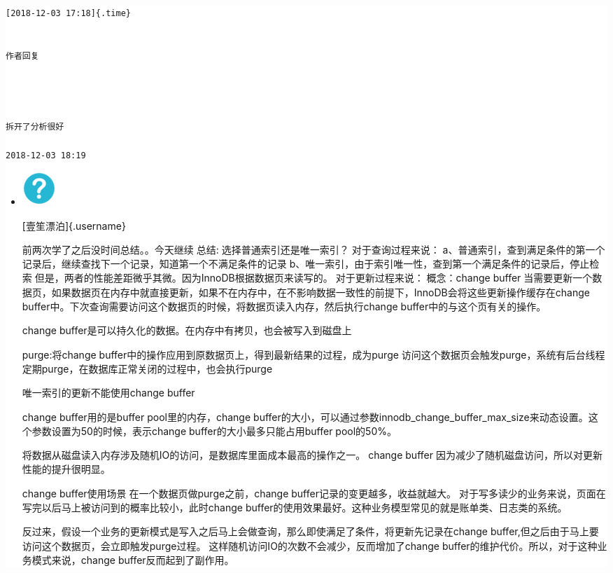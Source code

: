 
    [2018-12-03 17:18]{.time}
    
    
    作者回复
    

    
    
    拆开了分析很好

    2018-12-03 18:19
    
    

- ![](../images/question.png)
    
    
    [壹笙漂泊]{.username}
    

    
    前两次学了之后没时间总结。。今天继续
    总结:
    选择普通索引还是唯一索引？
    对于查询过程来说：
    a、普通索引，查到满足条件的第一个记录后，继续查找下一个记录，知道第一个不满足条件的记录
    b、唯一索引，由于索引唯一性，查到第一个满足条件的记录后，停止检索
    但是，两者的性能差距微乎其微。因为InnoDB根据数据页来读写的。
    对于更新过程来说：
    概念：change buffer
    当需要更新一个数据页，如果数据页在内存中就直接更新，如果不在内存中，在不影响数据一致性的前提下，InnoDB会将这些更新操作缓存在change
    buffer中。下次查询需要访问这个数据页的时候，将数据页读入内存，然后执行change
    buffer中的与这个页有关的操作。
    
    change buffer是可以持久化的数据。在内存中有拷贝，也会被写入到磁盘上
    
    purge:将change
    buffer中的操作应用到原数据页上，得到最新结果的过程，成为purge
    访问这个数据页会触发purge，系统有后台线程定期purge，在数据库正常关闭的过程中，也会执行purge
    
    唯一索引的更新不能使用change buffer
    
    change buffer用的是buffer pool里的内存，change
    buffer的大小，可以通过参数innodb_change_buffer_max_size来动态设置。这个参数设置为50的时候，表示change
    buffer的大小最多只能占用buffer pool的50%。
    
    将数据从磁盘读入内存涉及随机IO的访问，是数据库里面成本最高的操作之一。
    change buffer 因为减少了随机磁盘访问，所以对更新性能的提升很明显。
    
    change buffer使用场景
    在一个数据页做purge之前，change buffer记录的变更越多，收益就越大。
    对于写多读少的业务来说，页面在写完以后马上被访问到的概率比较小，此时change
    buffer的使用效果最好。这种业务模型常见的就是账单类、日志类的系统。
    
    反过来，假设一个业务的更新模式是写入之后马上会做查询，那么即使满足了条件，将更新先记录在change
    buffer,但之后由于马上要访问这个数据页，会立即触发purge过程。
    这样随机访问IO的次数不会减少，反而增加了change
    buffer的维护代价。所以，对于这种业务模式来说，change
    buffer反而起到了副作用。
    